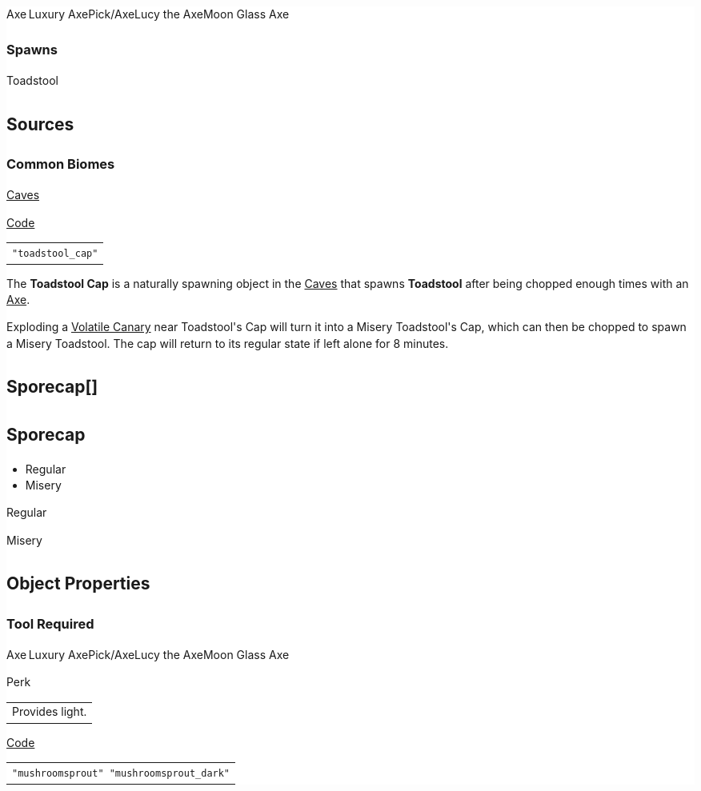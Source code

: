 Axe Luxury AxePick/AxeLucy the AxeMoon Glass Axe

### Spawns

Toadstool

## Sources

### Common Biomes

[Caves](/wiki/Caves "Caves")

[Code](/wiki/Console "Console")

|  |
| --- |
| `"toadstool_cap"` |

The **Toadstool Cap** is a naturally spawning object in the [Caves](/wiki/Caves "Caves") that spawns **Toadstool** after being chopped enough times with an [Axe](/wiki/Axe "Axe").

Exploding a [Volatile Canary](/wiki/Birds#Canary_(Volatile) "Birds") near Toadstool's Cap will turn it into a Misery Toadstool's Cap, which can then be chopped to spawn a Misery Toadstool. The cap will return to its regular state if left alone for 8 minutes.

## Sporecap[]

## Sporecap

* Regular
* Misery

Regular

Misery

## Object Properties

### Tool Required

Axe Luxury AxePick/AxeLucy the AxeMoon Glass Axe

Perk

|  |
| --- |
| Provides light. |

[Code](/wiki/Console "Console")

|  |
| --- |
| `"mushroomsprout" "mushroomsprout_dark"` |
